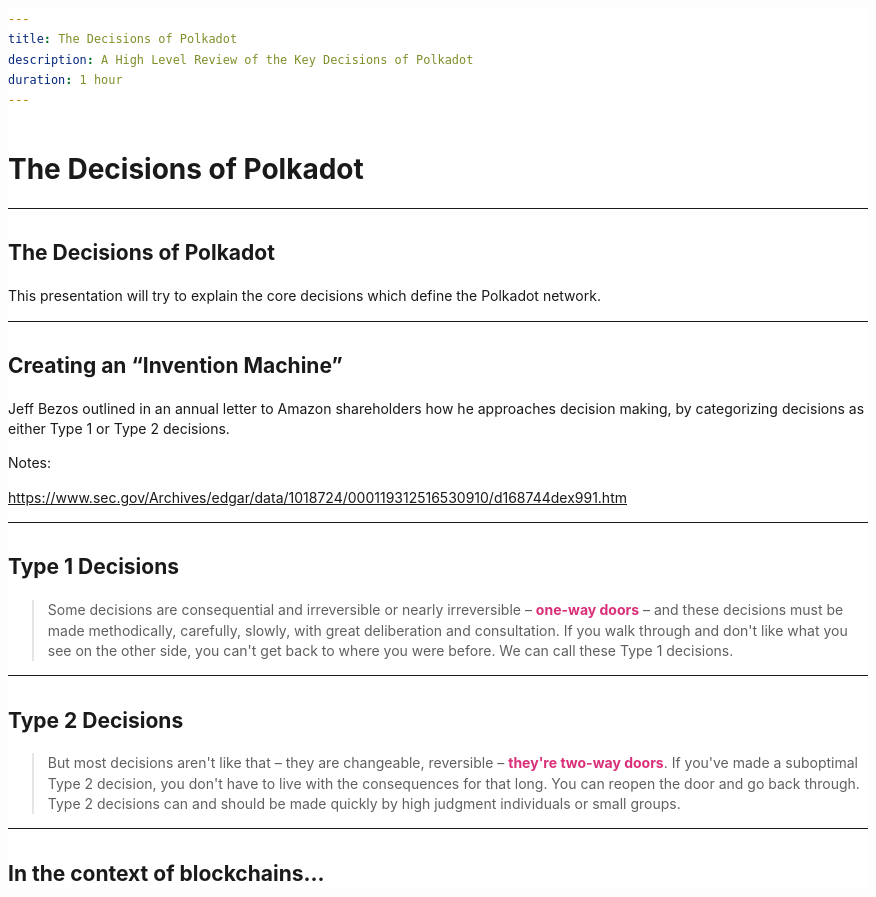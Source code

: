 ```yaml
---
title: The Decisions of Polkadot
description: A High Level Review of the Key Decisions of Polkadot
duration: 1 hour
---
```


# The Decisions of Polkadot

---

## The Decisions of Polkadot

This presentation will try to explain the core decisions which define the Polkadot network.

---

## Creating an “Invention Machine”

Jeff Bezos outlined in an annual letter to Amazon shareholders how he approaches decision making, by categorizing decisions as either Type 1 or Type 2 decisions.

Notes:

<https://www.sec.gov/Archives/edgar/data/1018724/000119312516530910/d168744dex991.htm> 

---

## Type 1 Decisions

> Some decisions are consequential and irreversible or nearly irreversible – <span style="color:#d92f78">**one-way doors**</span> – and these decisions must be made methodically, carefully, slowly, with great deliberation and consultation. If you walk through and don't like what you see on the other side, you can't get back to where you were before. We can call these Type 1 decisions.

---

## Type 2 Decisions

> But most decisions aren't like that – they are changeable, reversible – <span style="color:#d92f78">**they're two-way doors**</span>. If you've made a suboptimal Type 2 decision, you don't have to live with the consequences for that long. You can reopen the door and go back through. Type 2 decisions can and should be made quickly by high judgment individuals or small groups.

---

## In the context of blockchains...

<pba-cols>
<pba-col>
